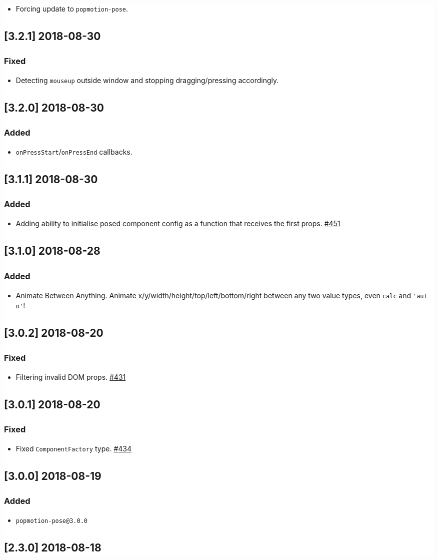 - Forcing update to `popmotion-pose`.

## [3.2.1] 2018-08-30

### Fixed

- Detecting `mouseup` outside window and stopping dragging/pressing accordingly.

## [3.2.0] 2018-08-30

### Added

- `onPressStart`/`onPressEnd` callbacks.

## [3.1.1] 2018-08-30

### Added

- Adding ability to initialise posed component config as a function that receives the first props. [#451](https://github.com/Popmotion/popmotion/issues/451)

## [3.1.0] 2018-08-28

### Added

- Animate Between Anything. Animate x/y/width/height/top/left/bottom/right between any two value types, even `calc` and `'auto'`!

## [3.0.2] 2018-08-20

### Fixed

- Filtering invalid DOM props. [#431](https://github.com/Popmotion/popmotion/pull/431)

## [3.0.1] 2018-08-20

### Fixed

- Fixed `ComponentFactory` type. [#434](https://github.com/Popmotion/popmotion/pull/434)

## [3.0.0] 2018-08-19

### Added

- `popmotion-pose@3.0.0`

## [2.3.0] 2018-08-18
